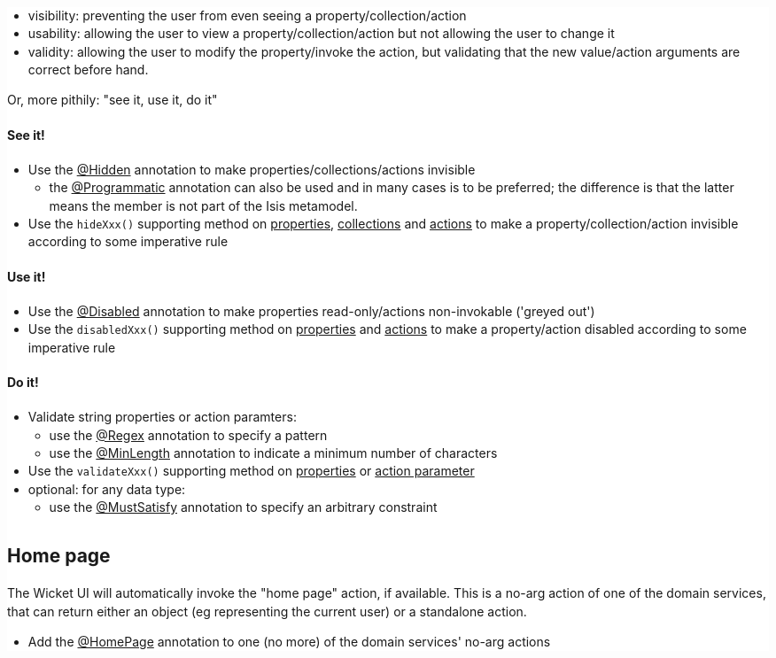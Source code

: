 - visibility: preventing the user from even seeing a property/collection/action
- usability: allowing the user to view a property/collection/action but not allowing the user to change it
- validity: allowing the user to modify the property/invoke the action, but validating that the new value/action arguments are correct before hand.

Or, more pithily: "see it, use it, do it"


#### See it!

* Use the [@Hidden](http://isis.apache.org/reference/recognized-annotations/Hidden-deprecated.html) annotation to make properties/collections/actions invisible
  * the [@Programmatic](http://isis.apache.org/reference/recognized-annotations/Programmatic.html) annotation can also be used and in many cases is to be preferred; the difference is that the latter means the member is not part of the Isis metamodel.
* Use the `hideXxx()` supporting method on [properties](http://isis.apache.org/how-tos/how-to-02-010-How-to-hide-a-property.html), [collections](http://isis.apache.org/how-tos/how-to-02-020-How-to-hide-a-collection.html) and [actions](http://isis.apache.org/how-tos/how-to-02-030-How-to-hide-an-action.html) to make a property/collection/action invisible according to some imperative rule

  
#### Use it!

* Use the [@Disabled](http://isis.apache.org/reference/recognized-annotations/Disabled.html) annotation to make properties read-only/actions non-invokable ('greyed out')
* Use the `disabledXxx()` supporting method on [properties](http://isis.apache.org/how-tos/how-to-02-050-How-to-prevent-a-property-from-being-modified.html) and [actions](http://isis.apache.org/how-tos/how-to-02-070-How-to-prevent-an-action-from-being-invoked.html) to make a property/action disabled according to some imperative rule


#### Do it!

* Validate string properties or action paramters:
  - use the [@Regex](http://isis.apache.org/reference/recognized-annotations/RegEx.html) annotation to specify a pattern
  - use the [@MinLength](http://isis.apache.org/reference/recognized-annotations/MinLength.html) annotation to indicate a minimum number of characters
* Use the `validateXxx()` supporting method on [properties](http://isis.staging.apache.org/how-tos/how-to-02-100-How-to-validate-user-input-for-a-property.html) or [action parameter](http://isis.staging.apache.org/how-tos/how-to-02-120-How-to-validate-an-action-parameter-argument.html)
* optional: for any data type:
  - use the [@MustSatisfy](http://isis.apache.org/reference/recognized-annotations/MustSatisfy.html) annotation to specify an arbitrary constraint
  

  
  
## Home page

The Wicket UI will automatically invoke the "home page" action, if available.  This is a no-arg action of one of the domain services, that can return either an object (eg representing the current user) or a standalone action.

* Add the [@HomePage](http://isis.apache.org/reference/recognized-annotations/HomePage.html) annotation to one (no more) of the domain services' no-arg actions

